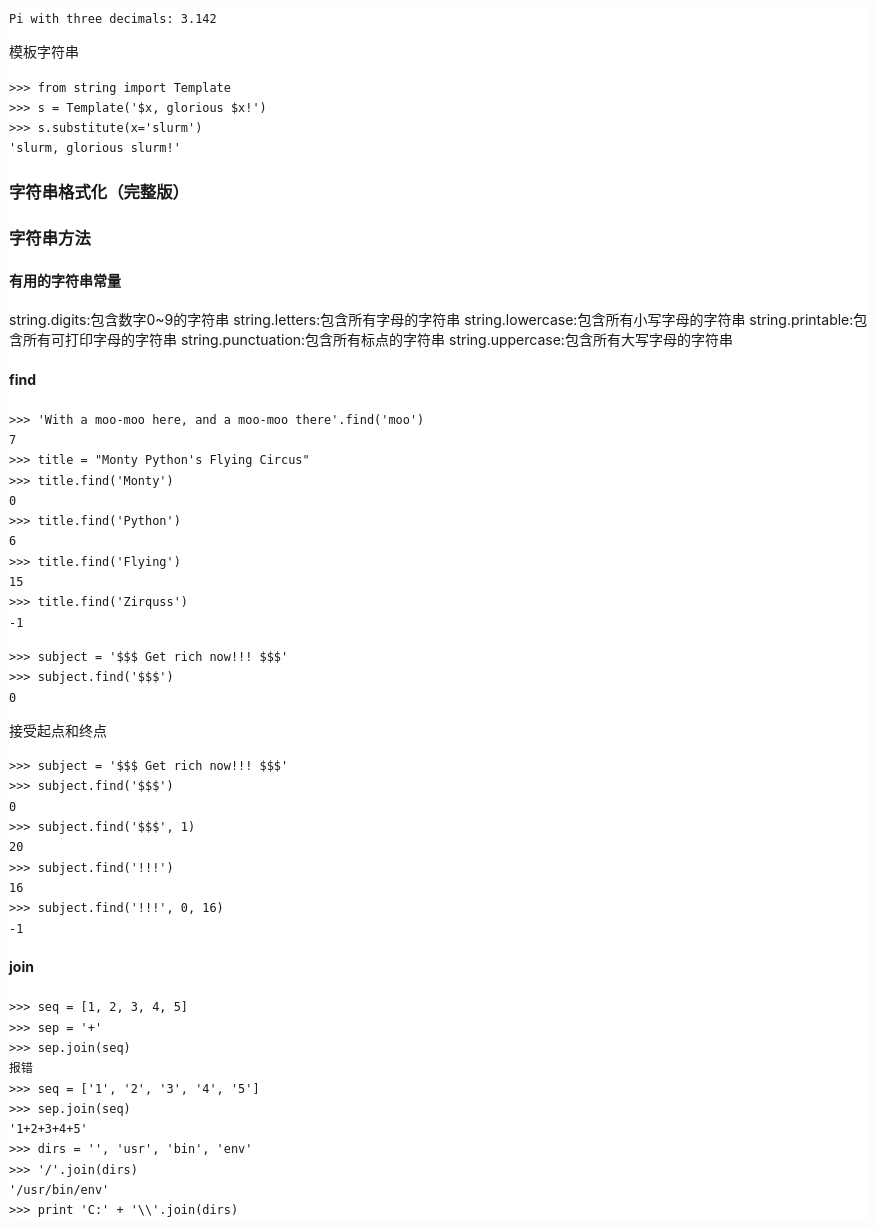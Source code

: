 ```
Pi with three decimals: 3.142
```
模板字符串
```
>>> from string import Template
>>> s = Template('$x, glorious $x!')
>>> s.substitute(x='slurm')
'slurm, glorious slurm!'
```
### 字符串格式化（完整版）
### 字符串方法
#### 有用的字符串常量
string.digits:包含数字0~9的字符串
string.letters:包含所有字母的字符串
string.lowercase:包含所有小写字母的字符串
string.printable:包含所有可打印字母的字符串
string.punctuation:包含所有标点的字符串
string.uppercase:包含所有大写字母的字符串
#### find
```
>>> 'With a moo-moo here, and a moo-moo there'.find('moo')
7
>>> title = "Monty Python's Flying Circus"
>>> title.find('Monty')
0
>>> title.find('Python')
6
>>> title.find('Flying')
15
>>> title.find('Zirquss')
-1
```
```
>>> subject = '$$$ Get rich now!!! $$$'
>>> subject.find('$$$')
0
```
接受起点和终点
```
>>> subject = '$$$ Get rich now!!! $$$'
>>> subject.find('$$$')
0
>>> subject.find('$$$', 1)
20
>>> subject.find('!!!')
16
>>> subject.find('!!!', 0, 16)
-1
```
#### join
```
>>> seq = [1, 2, 3, 4, 5]
>>> sep = '+'
>>> sep.join(seq)
报错
>>> seq = ['1', '2', '3', '4', '5']
>>> sep.join(seq)
'1+2+3+4+5'
>>> dirs = '', 'usr', 'bin', 'env'
>>> '/'.join(dirs)
'/usr/bin/env'
>>> print 'C:' + '\\'.join(dirs)
```